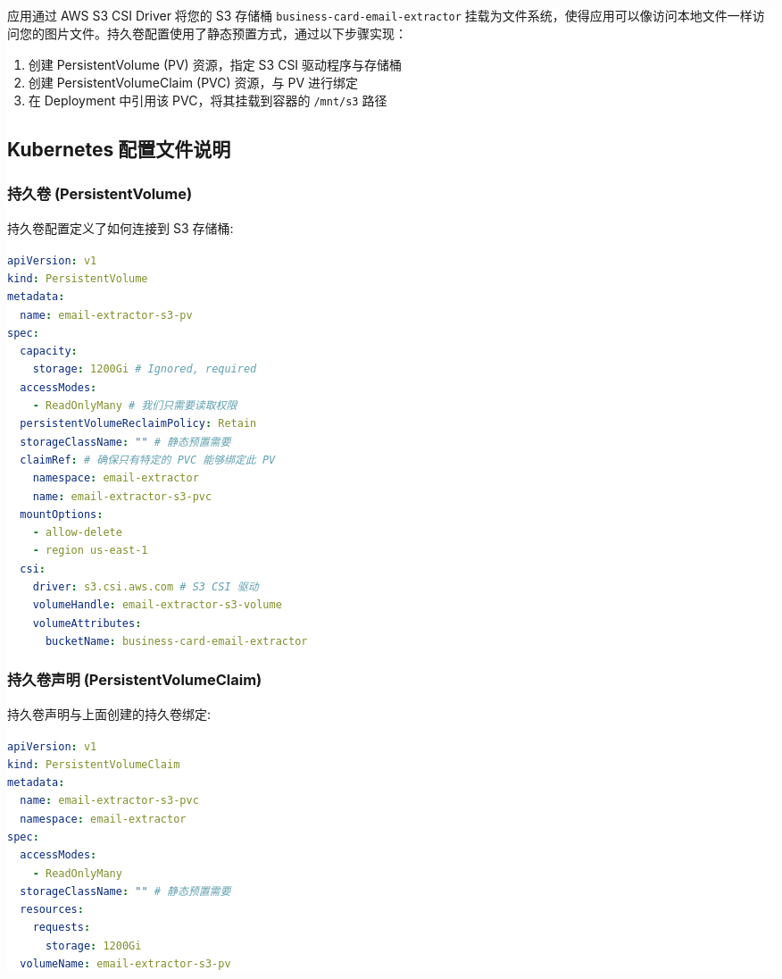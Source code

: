 应用通过 AWS S3 CSI Driver 将您的 S3 存储桶 `business-card-email-extractor` 挂载为文件系统，使得应用可以像访问本地文件一样访问您的图片文件。持久卷配置使用了静态预置方式，通过以下步骤实现：

1. 创建 PersistentVolume (PV) 资源，指定 S3 CSI 驱动程序与存储桶
2. 创建 PersistentVolumeClaim (PVC) 资源，与 PV 进行绑定
3. 在 Deployment 中引用该 PVC，将其挂载到容器的 `/mnt/s3` 路径

## Kubernetes 配置文件说明

### 持久卷 (PersistentVolume)

持久卷配置定义了如何连接到 S3 存储桶:

```yaml
apiVersion: v1
kind: PersistentVolume
metadata:
  name: email-extractor-s3-pv
spec:
  capacity:
    storage: 1200Gi # Ignored, required
  accessModes:
    - ReadOnlyMany # 我们只需要读取权限
  persistentVolumeReclaimPolicy: Retain
  storageClassName: "" # 静态预置需要
  claimRef: # 确保只有特定的 PVC 能够绑定此 PV
    namespace: email-extractor
    name: email-extractor-s3-pvc
  mountOptions:
    - allow-delete
    - region us-east-1
  csi:
    driver: s3.csi.aws.com # S3 CSI 驱动
    volumeHandle: email-extractor-s3-volume
    volumeAttributes:
      bucketName: business-card-email-extractor
```

### 持久卷声明 (PersistentVolumeClaim)

持久卷声明与上面创建的持久卷绑定:

```yaml
apiVersion: v1
kind: PersistentVolumeClaim
metadata:
  name: email-extractor-s3-pvc
  namespace: email-extractor
spec:
  accessModes:
    - ReadOnlyMany
  storageClassName: "" # 静态预置需要
  resources:
    requests:
      storage: 1200Gi
  volumeName: email-extractor-s3-pv
```
